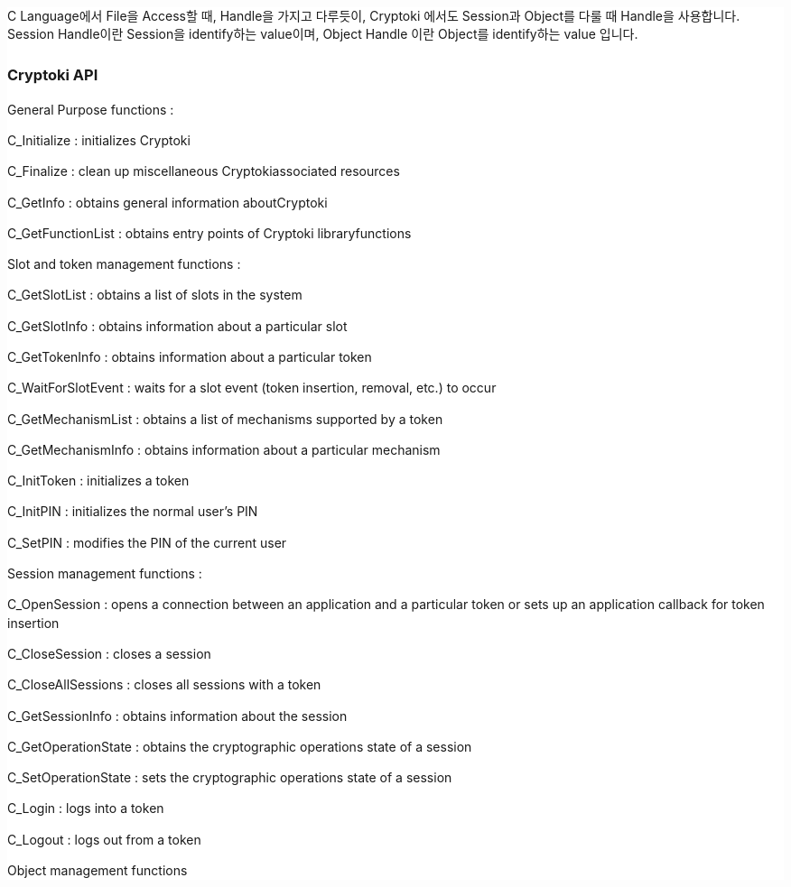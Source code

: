 C Language에서 File을 Access할 때, Handle을 가지고 다루듯이, Cryptoki 에서도 Session과 Object를 다룰 때 Handle을 사용합니다.  Session Handle이란 Session을 identify하는 value이며, Object Handle 이란 Object를 identify하는 value 입니다.&#x20;



### Cryptoki API&#x20;

General Purpose functions :&#x20;

&#x20;            C\_Initialize :      initializes Cryptoki

&#x20;            C\_Finalize  :    clean up miscellaneous Cryptokiassociated resources

&#x20;            C\_GetInfo  :    obtains general information aboutCryptoki

&#x20;            C\_GetFunctionList :       obtains entry points of Cryptoki libraryfunctions



Slot and token management functions :

&#x20;            C\_GetSlotList :              obtains a list of slots in the system

&#x20;            C\_GetSlotInfo :                           obtains information about a particular slot

&#x20;            C\_GetTokenInfo :          obtains information about a particular token

&#x20;            C\_WaitForSlotEvent :    waits for a slot event (token insertion, removal, etc.) to occur

&#x20;            C\_GetMechanismList :   obtains a list of mechanisms supported by a token

&#x20;            C\_GetMechanismInfo :              obtains information about a particular mechanism

&#x20;            C\_InitToken :                 initializes a token

&#x20;            C\_InitPIN :                     initializes the normal user’s PIN

&#x20;            C\_SetPIN :                     modifies the PIN of the current user&#x20;



Session management functions :&#x20;

&#x20;            C\_OpenSession :            opens a connection between an application and a particular token or sets up an application callback for token insertion

&#x20;            C\_CloseSession :            closes a session

&#x20;            C\_CloseAllSessions :      closes all sessions with a token

&#x20;            C\_GetSessionInfo :        obtains information about the session

&#x20;            C\_GetOperationState :   obtains the cryptographic operations state of a session

&#x20;            C\_SetOperationState :    sets the cryptographic operations state of a session

&#x20;            C\_Login :                        logs into a token

&#x20;            C\_Logout :                     logs out from a token



Object management functions
